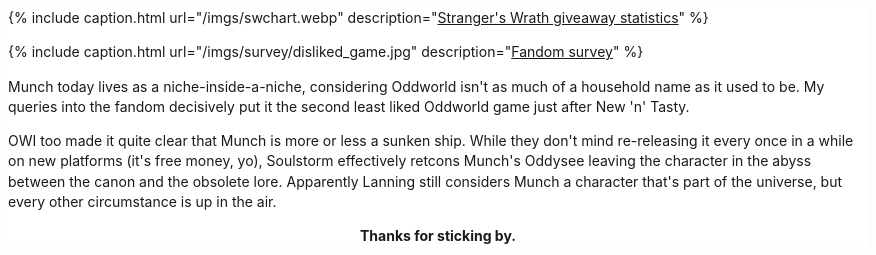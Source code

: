 {% include caption.html url="/imgs/swchart.webp" description="<a href='/swgiveaway'>Stranger's Wrath giveaway statistics</a>" %}

{% include caption.html url="/imgs/survey/disliked_game.jpg" description="<a href='/survey'>Fandom survey</a>" %}

Munch today lives as a niche-inside-a-niche, considering Oddworld isn't as much of a household name
as it used to be. My queries into the fandom decisively put it the second least liked Oddworld game
just after New 'n' Tasty.

OWI too made it quite clear that Munch is more or less a sunken ship. While they don't mind
re-releasing it every once in a while on new platforms (it's free money, yo), Soulstorm effectively
retcons Munch's Oddysee leaving the character in the abyss between the canon and the obsolete
lore. Apparently Lanning still considers Munch a character that's part of the universe, but every
other circumstance is up in the air.

<center><p><b>Thanks for sticking by.</b></p></center>
